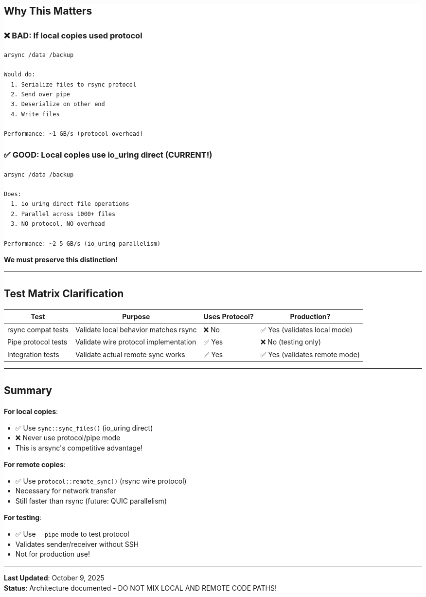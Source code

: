 
## Why This Matters

### ❌ BAD: If local copies used protocol
```
arsync /data /backup

Would do:
  1. Serialize files to rsync protocol
  2. Send over pipe
  3. Deserialize on other end
  4. Write files

Performance: ~1 GB/s (protocol overhead)
```

### ✅ GOOD: Local copies use io_uring direct (CURRENT!)
```
arsync /data /backup

Does:
  1. io_uring direct file operations
  2. Parallel across 1000+ files
  3. NO protocol, NO overhead

Performance: ~2-5 GB/s (io_uring parallelism)
```

**We must preserve this distinction!**

---

## Test Matrix Clarification

| Test | Purpose | Uses Protocol? | Production? |
|------|---------|----------------|-------------|
| rsync compat tests | Validate local behavior matches rsync | ❌ No | ✅ Yes (validates local mode) |
| Pipe protocol tests | Validate wire protocol implementation | ✅ Yes | ❌ No (testing only) |
| Integration tests | Validate actual remote sync works | ✅ Yes | ✅ Yes (validates remote mode) |

---

## Summary

**For local copies**:
- ✅ Use `sync::sync_files()` (io_uring direct)
- ❌ Never use protocol/pipe mode
- This is arsync's competitive advantage!

**For remote copies**:
- ✅ Use `protocol::remote_sync()` (rsync wire protocol)
- Necessary for network transfer
- Still faster than rsync (future: QUIC parallelism)

**For testing**:
- ✅ Use `--pipe` mode to test protocol
- Validates sender/receiver without SSH
- Not for production use!

---

**Last Updated**: October 9, 2025  
**Status**: Architecture documented - DO NOT MIX LOCAL AND REMOTE CODE PATHS!

